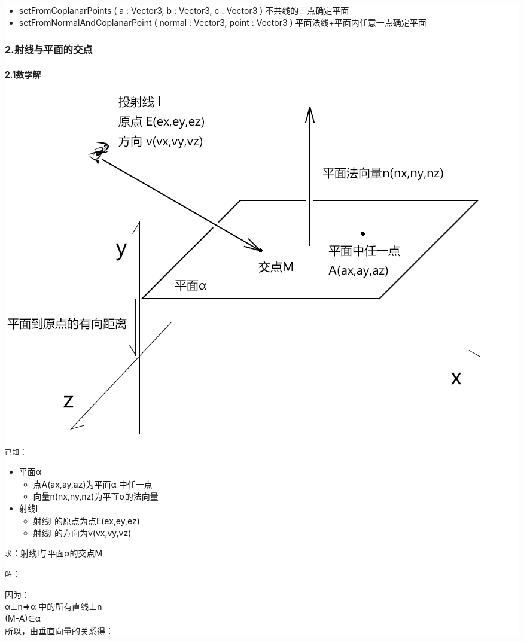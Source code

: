 - setFromCoplanarPoints ( a : Vector3, b : Vector3, c : Vector3 )  不共线的三点确定平面
- setFromNormalAndCoplanarPoint ( normal : Vector3, point : Vector3 )  平面法线+平面内任意一点确定平面

### 2.射线与平面的交点

#### 2.1数学解

![](/webgl-practice/26.png)

`已知`：

- 平面α
  - 点A(ax,ay,az)为平面α 中任一点
  - 向量n(nx,ny,nz)为平面α的法向量
- 射线l
  - 射线l 的原点为点E(ex,ey,ez) 
  - 射线l 的方向为v(vx,vy,vz)

`求`：射线l与平面α的交点M

`解`：

因为：  
α⊥n⇒α 中的所有直线⊥n   
(M-A)∈α    
所以，由垂直向量的关系得：
